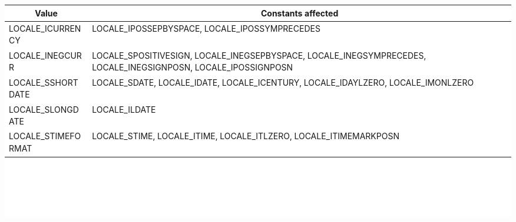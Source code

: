 

| Value               | Constants affected                                                                                                 |
|---------------------|--------------------------------------------------------------------------------------------------------------------|
| LOCALE\_ICURRENCY   | LOCALE\_IPOSSEPBYSPACE, LOCALE\_IPOSSYMPRECEDES                                                                    |
| LOCALE\_INEGCURR    | LOCALE\_SPOSITIVESIGN, LOCALE\_INEGSEPBYSPACE, LOCALE\_INEGSYMPRECEDES, LOCALE\_INEGSIGNPOSN, LOCALE\_IPOSSIGNPOSN |
| LOCALE\_SSHORTDATE  | LOCALE\_SDATE, LOCALE\_IDATE, LOCALE\_ICENTURY, LOCALE\_IDAYLZERO, LOCALE\_IMONLZERO                               |
| LOCALE\_SLONGDATE   | LOCALE\_ILDATE                                                                                                     |
| LOCALE\_STIMEFORMAT | LOCALE\_STIME, LOCALE\_ITIME, LOCALE\_ITLZERO, LOCALE\_ITIMEMARKPOSN                                               |



 

 

 



